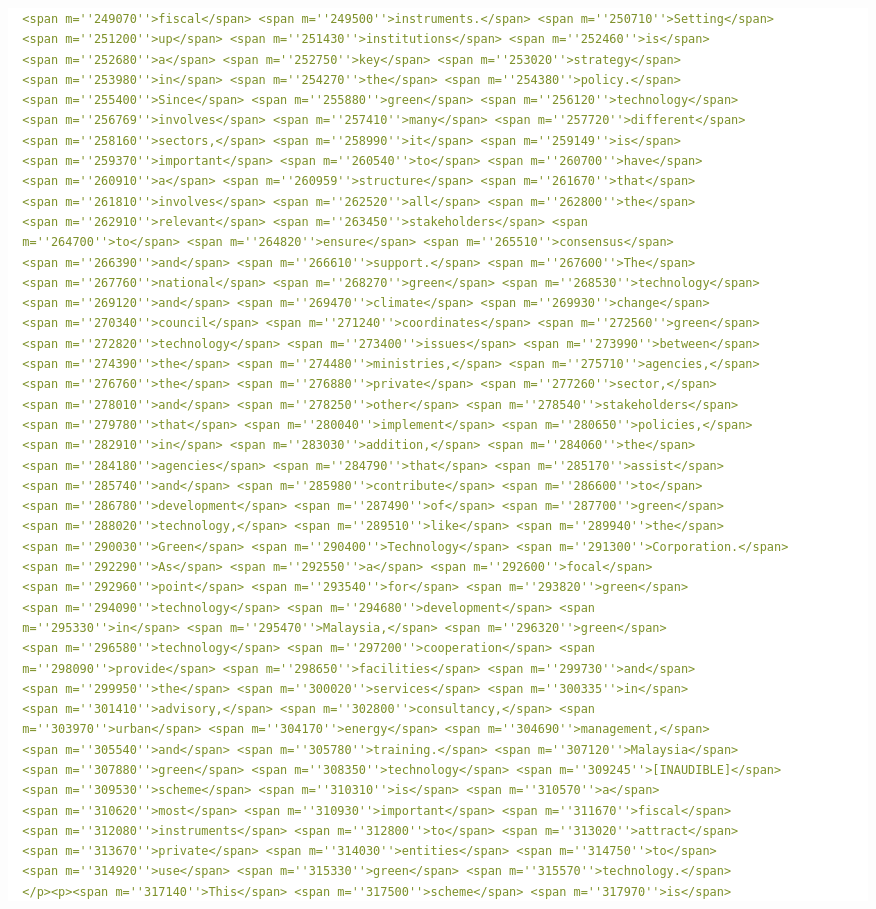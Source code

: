 ```yaml
  <span m=''249070''>fiscal</span> <span m=''249500''>instruments.</span> <span m=''250710''>Setting</span>
  <span m=''251200''>up</span> <span m=''251430''>institutions</span> <span m=''252460''>is</span>
  <span m=''252680''>a</span> <span m=''252750''>key</span> <span m=''253020''>strategy</span>
  <span m=''253980''>in</span> <span m=''254270''>the</span> <span m=''254380''>policy.</span>
  <span m=''255400''>Since</span> <span m=''255880''>green</span> <span m=''256120''>technology</span>
  <span m=''256769''>involves</span> <span m=''257410''>many</span> <span m=''257720''>different</span>
  <span m=''258160''>sectors,</span> <span m=''258990''>it</span> <span m=''259149''>is</span>
  <span m=''259370''>important</span> <span m=''260540''>to</span> <span m=''260700''>have</span>
  <span m=''260910''>a</span> <span m=''260959''>structure</span> <span m=''261670''>that</span>
  <span m=''261810''>involves</span> <span m=''262520''>all</span> <span m=''262800''>the</span>
  <span m=''262910''>relevant</span> <span m=''263450''>stakeholders</span> <span
  m=''264700''>to</span> <span m=''264820''>ensure</span> <span m=''265510''>consensus</span>
  <span m=''266390''>and</span> <span m=''266610''>support.</span> <span m=''267600''>The</span>
  <span m=''267760''>national</span> <span m=''268270''>green</span> <span m=''268530''>technology</span>
  <span m=''269120''>and</span> <span m=''269470''>climate</span> <span m=''269930''>change</span>
  <span m=''270340''>council</span> <span m=''271240''>coordinates</span> <span m=''272560''>green</span>
  <span m=''272820''>technology</span> <span m=''273400''>issues</span> <span m=''273990''>between</span>
  <span m=''274390''>the</span> <span m=''274480''>ministries,</span> <span m=''275710''>agencies,</span>
  <span m=''276760''>the</span> <span m=''276880''>private</span> <span m=''277260''>sector,</span>
  <span m=''278010''>and</span> <span m=''278250''>other</span> <span m=''278540''>stakeholders</span>
  <span m=''279780''>that</span> <span m=''280040''>implement</span> <span m=''280650''>policies,</span>
  <span m=''282910''>in</span> <span m=''283030''>addition,</span> <span m=''284060''>the</span>
  <span m=''284180''>agencies</span> <span m=''284790''>that</span> <span m=''285170''>assist</span>
  <span m=''285740''>and</span> <span m=''285980''>contribute</span> <span m=''286600''>to</span>
  <span m=''286780''>development</span> <span m=''287490''>of</span> <span m=''287700''>green</span>
  <span m=''288020''>technology,</span> <span m=''289510''>like</span> <span m=''289940''>the</span>
  <span m=''290030''>Green</span> <span m=''290400''>Technology</span> <span m=''291300''>Corporation.</span>
  <span m=''292290''>As</span> <span m=''292550''>a</span> <span m=''292600''>focal</span>
  <span m=''292960''>point</span> <span m=''293540''>for</span> <span m=''293820''>green</span>
  <span m=''294090''>technology</span> <span m=''294680''>development</span> <span
  m=''295330''>in</span> <span m=''295470''>Malaysia,</span> <span m=''296320''>green</span>
  <span m=''296580''>technology</span> <span m=''297200''>cooperation</span> <span
  m=''298090''>provide</span> <span m=''298650''>facilities</span> <span m=''299730''>and</span>
  <span m=''299950''>the</span> <span m=''300020''>services</span> <span m=''300335''>in</span>
  <span m=''301410''>advisory,</span> <span m=''302800''>consultancy,</span> <span
  m=''303970''>urban</span> <span m=''304170''>energy</span> <span m=''304690''>management,</span>
  <span m=''305540''>and</span> <span m=''305780''>training.</span> <span m=''307120''>Malaysia</span>
  <span m=''307880''>green</span> <span m=''308350''>technology</span> <span m=''309245''>[INAUDIBLE]</span>
  <span m=''309530''>scheme</span> <span m=''310310''>is</span> <span m=''310570''>a</span>
  <span m=''310620''>most</span> <span m=''310930''>important</span> <span m=''311670''>fiscal</span>
  <span m=''312080''>instruments</span> <span m=''312800''>to</span> <span m=''313020''>attract</span>
  <span m=''313670''>private</span> <span m=''314030''>entities</span> <span m=''314750''>to</span>
  <span m=''314920''>use</span> <span m=''315330''>green</span> <span m=''315570''>technology.</span>
  </p><p><span m=''317140''>This</span> <span m=''317500''>scheme</span> <span m=''317970''>is</span>
```